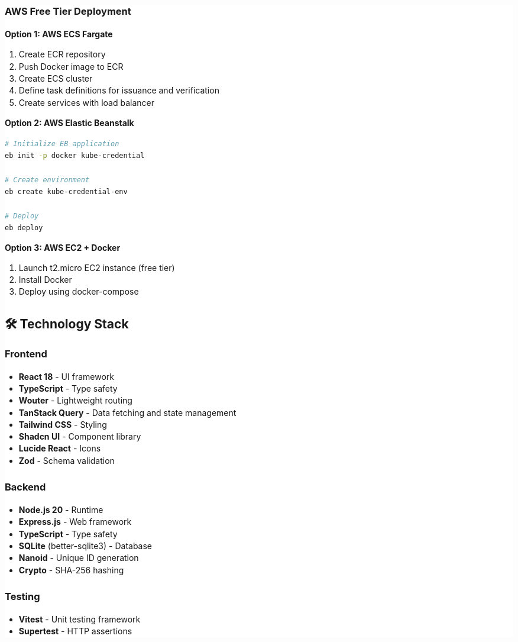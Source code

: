 
### AWS Free Tier Deployment

**Option 1: AWS ECS Fargate**

1. Create ECR repository
2. Push Docker image to ECR
3. Create ECS cluster
4. Define task definitions for issuance and verification
5. Create services with load balancer

**Option 2: AWS Elastic Beanstalk**

```bash
# Initialize EB application
eb init -p docker kube-credential

# Create environment
eb create kube-credential-env

# Deploy
eb deploy
```

**Option 3: AWS EC2 + Docker**

1. Launch t2.micro EC2 instance (free tier)
2. Install Docker
3. Deploy using docker-compose

## 🛠️ Technology Stack

### Frontend
- **React 18** - UI framework
- **TypeScript** - Type safety
- **Wouter** - Lightweight routing
- **TanStack Query** - Data fetching and state management
- **Tailwind CSS** - Styling
- **Shadcn UI** - Component library
- **Lucide React** - Icons
- **Zod** - Schema validation

### Backend
- **Node.js 20** - Runtime
- **Express.js** - Web framework
- **TypeScript** - Type safety
- **SQLite** (better-sqlite3) - Database
- **Nanoid** - Unique ID generation
- **Crypto** - SHA-256 hashing

### Testing
- **Vitest** - Unit testing framework
- **Supertest** - HTTP assertions
